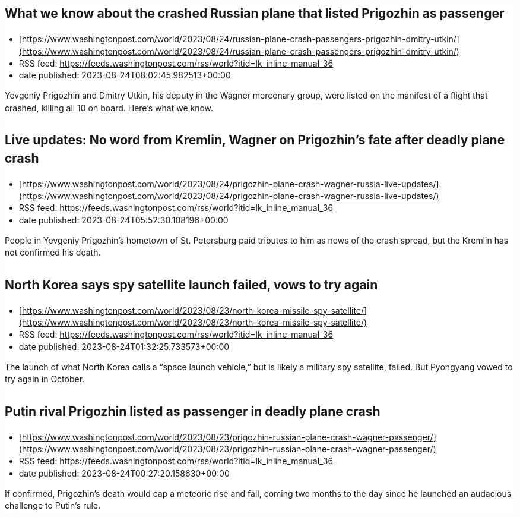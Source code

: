## What we know about the crashed Russian plane that listed Prigozhin as passenger
 - [https://www.washingtonpost.com/world/2023/08/24/russian-plane-crash-passengers-prigozhin-dmitry-utkin/](https://www.washingtonpost.com/world/2023/08/24/russian-plane-crash-passengers-prigozhin-dmitry-utkin/)
 - RSS feed: https://feeds.washingtonpost.com/rss/world?itid=lk_inline_manual_36
 - date published: 2023-08-24T08:02:45.982513+00:00

Yevgeniy Prigozhin and Dmitry Utkin, his deputy in the Wagner mercenary group, were listed on the manifest of a flight that crashed, killing all 10 on board. Here’s what we know.

## Live updates: No word from Kremlin, Wagner on Prigozhin’s fate after deadly plane crash
 - [https://www.washingtonpost.com/world/2023/08/24/prigozhin-plane-crash-wagner-russia-live-updates/](https://www.washingtonpost.com/world/2023/08/24/prigozhin-plane-crash-wagner-russia-live-updates/)
 - RSS feed: https://feeds.washingtonpost.com/rss/world?itid=lk_inline_manual_36
 - date published: 2023-08-24T05:52:30.108196+00:00

People in Yevgeniy Prigozhin’s hometown of St. Petersburg paid tributes to him as news of the crash spread, but the Kremlin has not confirmed his death.

## North Korea says spy satellite launch failed, vows to try again
 - [https://www.washingtonpost.com/world/2023/08/23/north-korea-missile-spy-satellite/](https://www.washingtonpost.com/world/2023/08/23/north-korea-missile-spy-satellite/)
 - RSS feed: https://feeds.washingtonpost.com/rss/world?itid=lk_inline_manual_36
 - date published: 2023-08-24T01:32:25.733573+00:00

The launch of what North Korea calls a “space launch vehicle,” but is likely a military spy satellite, failed. But Pyongyang vowed to try again in October.

## Putin rival Prigozhin listed as passenger in deadly plane crash
 - [https://www.washingtonpost.com/world/2023/08/23/prigozhin-russian-plane-crash-wagner-passenger/](https://www.washingtonpost.com/world/2023/08/23/prigozhin-russian-plane-crash-wagner-passenger/)
 - RSS feed: https://feeds.washingtonpost.com/rss/world?itid=lk_inline_manual_36
 - date published: 2023-08-24T00:27:20.158630+00:00

If confirmed, Prigozhin’s death would cap a meteoric rise and fall, coming two months to the day since he launched an audacious challenge to Putin’s rule.

